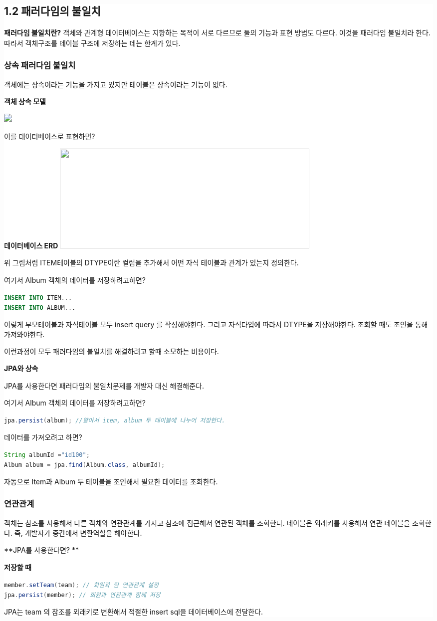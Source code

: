 ## 1.2 패러다임의 불일치

**패러다임 불일치란?**
객체와 관계형 데이터베이스는 지향하는 목적이 서로 다르므로 둘의 기능과 표현 방법도 다르다. 이것을 패러다임 불일치라 한다.
따라서 객체구조를 테이블 구조에 저장하는 데는 한계가 있다.

### 상속 패러다임 불일치

객체에는 상속이라는 기능을 가지고 있지만 테이블은 상속이라는 기능이 없다.

**객체 상속 모델**

<img src="https://velog.velcdn.com/images/baeyuyeon/post/d658791c-945e-4579-82c0-60ab0f2ccaa5/image.png" width="500px">

이를 데이터베이스로 표현하면?

**데이터베이스 ERD**
<img src="https://velog.velcdn.com/images/baeyuyeon/post/08b7be74-47c4-4524-bf5b-a52167195747/image.png" width="500px" height="200px">

위 그림처럼 ITEM테이블의 DTYPE이란 컬럼을 추가해서 어떤 자식 테이블과 관계가 있는지 정의한다.

여기서 Album 객체의 데이터를 저장하려고하면?
```sql
INSERT INTO ITEM...
INSERT INTO ALBUM...
```
이렇게 부모테이블과 자식테이블 모두 insert query 를 작성해야한다. 그리고 자식타입에 따라서 DTYPE을 저장해야한다.
조회할 때도 조인을 통해 가져와야한다.

이런과정이 모두 패러다임의 불일치를 해결하려고 할때 소모하는 비용이다.


**JPA와 상속**

JPA를 사용한다면 패러다임의 불일치문제를 개발자 대신 해결해준다.

여기서 Album 객체의 데이터를 저장하려고하면?
```java
jpa.persist(album); //알아서 item, album 두 테이블에 나누어 저장한다.
```
데이터를 가져오려고 하면?
```java
String albumId ="id100";
Album album = jpa.find(Album.class, albumId);
```
자동으로 Item과 Album 두 테이블을 조인해서 필요한 데이터를 조회한다.

### 연관관계
객체는 참조를 사용해서 다른 객체와 연관관계를 가지고 참조에 접근해서 연관된 객체를 조회한다.
테이블은 외래키를 사용해서 연관 테이블을 조회한다.
즉, 개발자가 중간에서 변환역할을 해야한다.

**JPA를 사용한다면? **

**저장할 때**
```java
member.setTeam(team); // 회원과 팀 연관관계 설정
jpa.persist(member); // 회원과 연관관계 함께 저장

```
JPA는 team 의 참조를 외래키로 변환해서 적절한 insert sql을 데이터베이스에 전달한다.
